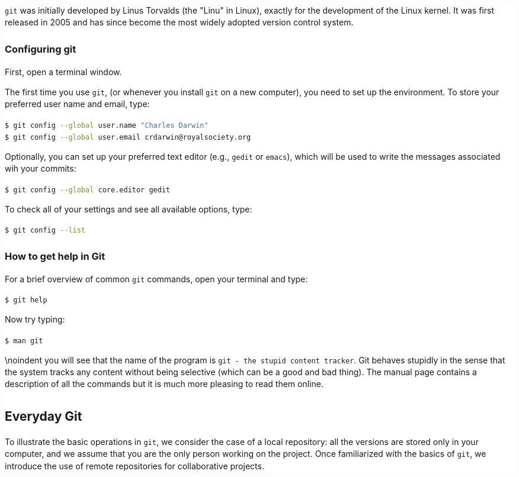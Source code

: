 `git` was initially developed by Linus Torvalds (the "Linu" in Linux), exactly for the development of the Linux kernel. It was first released in 2005 and has since become the most widely adopted version control system.

### Configuring git
First, open a terminal window. 

The first time you use `git`, (or whenever you install `git` on a new
computer), you need to set up the environment. To store your preferred
user name and email, type:


```bash
$ git config --global user.name "Charles Darwin"
$ git config --global user.email crdarwin@royalsociety.org
```

Optionally, you can set up your preferred text editor (e.g., `gedit` or `emacs`), which will be used to write the messages associated wih your commits:


```bash
$ git config --global core.editor gedit
```

To check all of your settings and see all available options, type:

```bash
$ git config --list
```

### How to get help in Git
For a brief overview of common `git` commands, open your terminal and
type:


```bash
$ git help
```

Now try typing:

```bash
$ man git
```

\noindent you will see that the name of the program is `git -
  the stupid content tracker`. Git behaves stupidly in the sense that
the system tracks any content without being selective (which can be a
good and bad thing). The manual page contains a description of all the
commands but it is much more pleasing to read them online.

## Everyday Git
To illustrate the basic operations in `git`, we consider the case of a
local repository: all the versions are stored only in your computer,
and we assume that you are the only person working on the
project. Once familiarized with the basics of `git`, we introduce the
use of remote repositories for collaborative projects.
